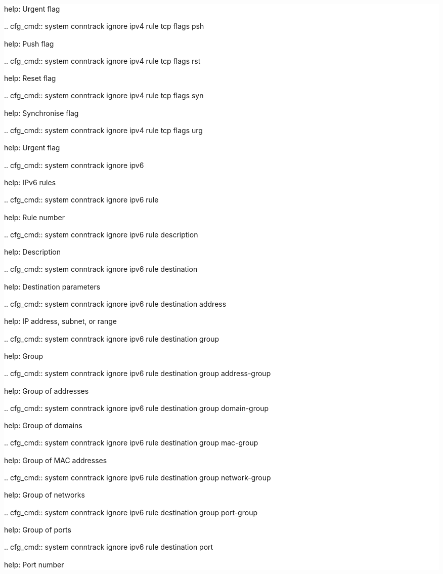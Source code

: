 help: Urgent flag

.. cfg_cmd:: system conntrack ignore ipv4 rule <tag> tcp flags psh

help: Push flag

.. cfg_cmd:: system conntrack ignore ipv4 rule <tag> tcp flags rst

help: Reset flag

.. cfg_cmd:: system conntrack ignore ipv4 rule <tag> tcp flags syn

help: Synchronise flag

.. cfg_cmd:: system conntrack ignore ipv4 rule <tag> tcp flags urg

help: Urgent flag

.. cfg_cmd:: system conntrack ignore ipv6

help: IPv6 rules

.. cfg_cmd:: system conntrack ignore ipv6 rule <tag>

help: Rule number

.. cfg_cmd:: system conntrack ignore ipv6 rule <tag> description

help: Description

.. cfg_cmd:: system conntrack ignore ipv6 rule <tag> destination

help: Destination parameters

.. cfg_cmd:: system conntrack ignore ipv6 rule <tag> destination address

help: IP address, subnet, or range

.. cfg_cmd:: system conntrack ignore ipv6 rule <tag> destination group

help: Group

.. cfg_cmd:: system conntrack ignore ipv6 rule <tag> destination group address-group

help: Group of addresses

.. cfg_cmd:: system conntrack ignore ipv6 rule <tag> destination group domain-group

help: Group of domains

.. cfg_cmd:: system conntrack ignore ipv6 rule <tag> destination group mac-group

help: Group of MAC addresses

.. cfg_cmd:: system conntrack ignore ipv6 rule <tag> destination group network-group

help: Group of networks

.. cfg_cmd:: system conntrack ignore ipv6 rule <tag> destination group port-group

help: Group of ports

.. cfg_cmd:: system conntrack ignore ipv6 rule <tag> destination port

help: Port number
